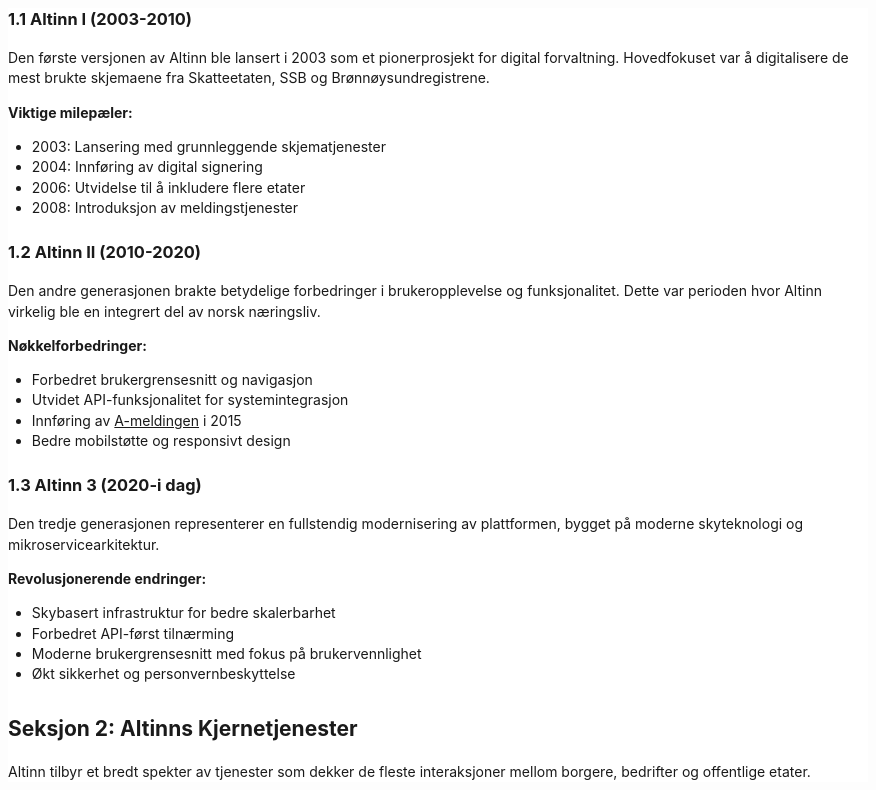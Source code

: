 ### 1.1 Altinn I (2003-2010)

Den første versjonen av Altinn ble lansert i 2003 som et pionerprosjekt for digital forvaltning. Hovedfokuset var å digitalisere de mest brukte skjemaene fra Skatteetaten, SSB og Brønnøysundregistrene.

**Viktige milepæler:**
* 2003: Lansering med grunnleggende skjematjenester
* 2004: Innføring av digital signering
* 2006: Utvidelse til å inkludere flere etater
* 2008: Introduksjon av meldingstjenester

### 1.2 Altinn II (2010-2020)

Den andre generasjonen brakte betydelige forbedringer i brukeropplevelse og funksjonalitet. Dette var perioden hvor Altinn virkelig ble en integrert del av norsk næringsliv.

**Nøkkelforbedringer:**
* Forbedret brukergrensesnitt og navigasjon
* Utvidet API-funksjonalitet for systemintegrasjon
* Innføring av [A-meldingen](/blogs/regnskap/hva-er-a-melding "Hva er A-meldingen? En Komplett Guide") i 2015
* Bedre mobilstøtte og responsivt design

### 1.3 Altinn 3 (2020-i dag)

Den tredje generasjonen representerer en fullstendig modernisering av plattformen, bygget på moderne skyteknologi og mikroservicearkitektur.

**Revolusjonerende endringer:**
* Skybasert infrastruktur for bedre skalerbarhet
* Forbedret API-først tilnærming
* Moderne brukergrensesnitt med fokus på brukervennlighet
* Økt sikkerhet og personvernbeskyttelse

## Seksjon 2: Altinns Kjernetjenester

Altinn tilbyr et bredt spekter av tjenester som dekker de fleste interaksjoner mellom borgere, bedrifter og offentlige etater.
